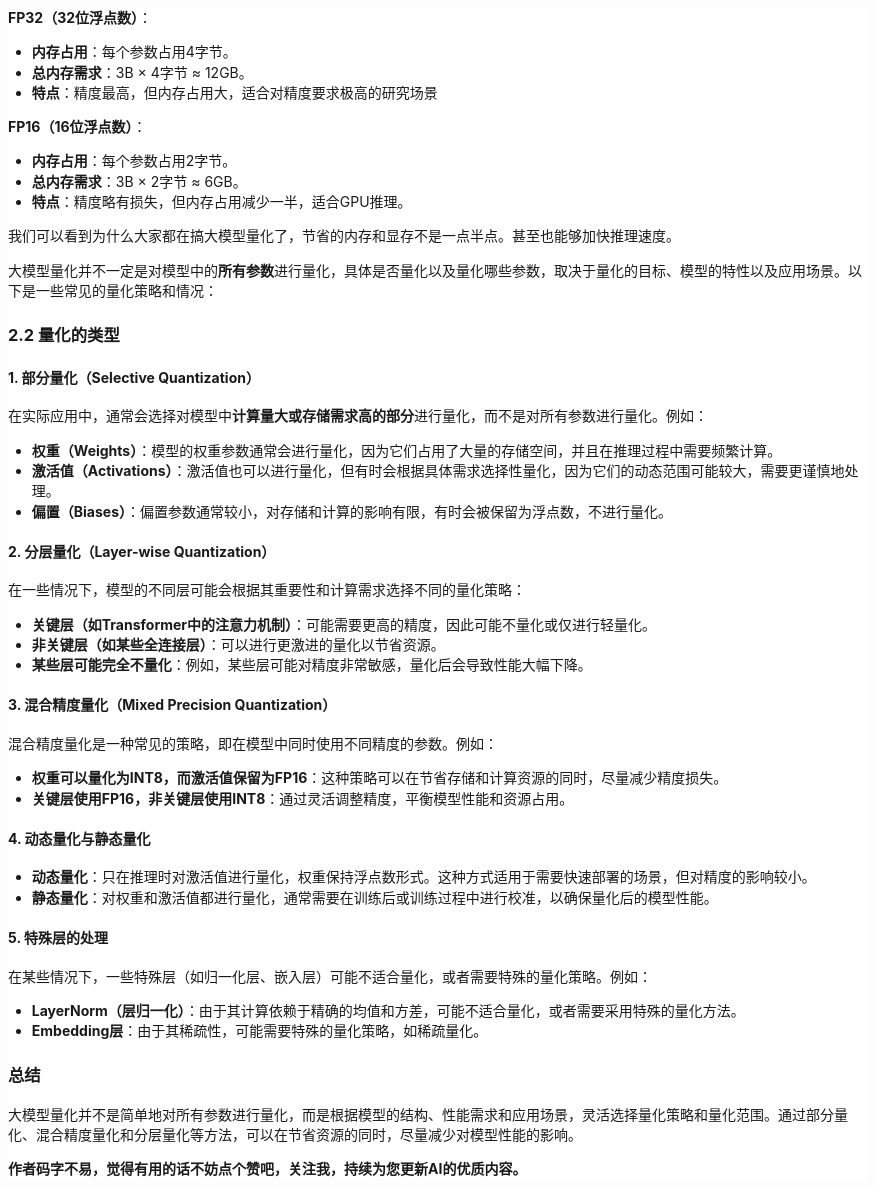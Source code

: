 **FP32（32位浮点数）**：

- **内存占用**：每个参数占用4字节。
- **总内存需求**：3B × 4字节 ≈ 12GB。
- **特点**：精度最高，但内存占用大，适合对精度要求极高的研究场景

**FP16（16位浮点数）**：

- **内存占用**：每个参数占用2字节。
- **总内存需求**：3B × 2字节 ≈ 6GB。
- **特点**：精度略有损失，但内存占用减少一半，适合GPU推理。

我们可以看到为什么大家都在搞大模型量化了，节省的内存和显存不是一点半点。甚至也能够加快推理速度。

大模型量化并不一定是对模型中的**所有参数**进行量化，具体是否量化以及量化哪些参数，取决于量化的目标、模型的特性以及应用场景。以下是一些常见的量化策略和情况：

### 2.2 量化的类型

#### 1. **部分量化（Selective Quantization）**

在实际应用中，通常会选择对模型中**计算量大或存储需求高的部分**进行量化，而不是对所有参数进行量化。例如：

- **权重（Weights）**：模型的权重参数通常会进行量化，因为它们占用了大量的存储空间，并且在推理过程中需要频繁计算。
- **激活值（Activations）**：激活值也可以进行量化，但有时会根据具体需求选择性量化，因为它们的动态范围可能较大，需要更谨慎地处理。
- **偏置（Biases）**：偏置参数通常较小，对存储和计算的影响有限，有时会被保留为浮点数，不进行量化。

#### 2. **分层量化（Layer-wise Quantization）**

在一些情况下，模型的不同层可能会根据其重要性和计算需求选择不同的量化策略：

- **关键层（如Transformer中的注意力机制）**：可能需要更高的精度，因此可能不量化或仅进行轻量化。
- **非关键层（如某些全连接层）**：可以进行更激进的量化以节省资源。
- **某些层可能完全不量化**：例如，某些层可能对精度非常敏感，量化后会导致性能大幅下降。

#### 3. **混合精度量化（Mixed Precision Quantization）**

混合精度量化是一种常见的策略，即在模型中同时使用不同精度的参数。例如：

- **权重可以量化为INT8，而激活值保留为FP16**：这种策略可以在节省存储和计算资源的同时，尽量减少精度损失。
- **关键层使用FP16，非关键层使用INT8**：通过灵活调整精度，平衡模型性能和资源占用。

#### 4. **动态量化与静态量化**

- **动态量化**：只在推理时对激活值进行量化，权重保持浮点数形式。这种方式适用于需要快速部署的场景，但对精度的影响较小。
- **静态量化**：对权重和激活值都进行量化，通常需要在训练后或训练过程中进行校准，以确保量化后的模型性能。

#### 5. **特殊层的处理**

在某些情况下，一些特殊层（如归一化层、嵌入层）可能不适合量化，或者需要特殊的量化策略。例如：

- **LayerNorm（层归一化）**：由于其计算依赖于精确的均值和方差，可能不适合量化，或者需要采用特殊的量化方法。
- **Embedding层**：由于其稀疏性，可能需要特殊的量化策略，如稀疏量化。

### 总结

大模型量化并不是简单地对所有参数进行量化，而是根据模型的结构、性能需求和应用场景，灵活选择量化策略和量化范围。通过部分量化、混合精度量化和分层量化等方法，可以在节省资源的同时，尽量减少对模型性能的影响。

**作者码字不易，觉得有用的话不妨点个赞吧，关注我，持续为您更新AI的优质内容。**
